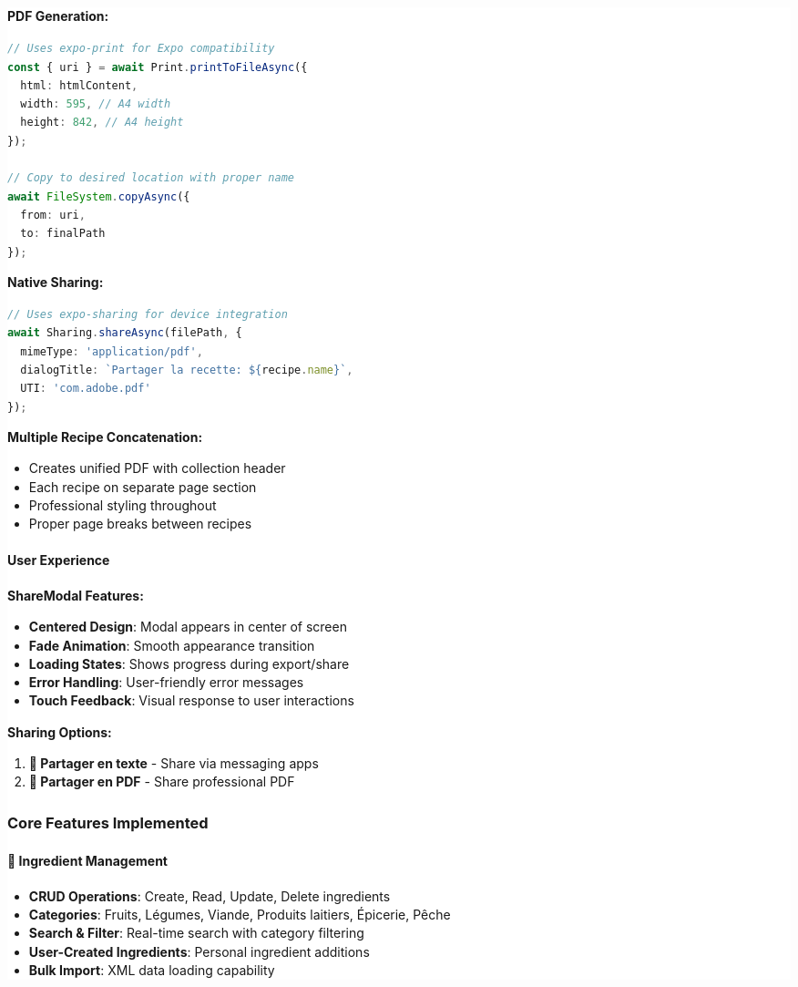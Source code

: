 **PDF Generation:**
```typescript
// Uses expo-print for Expo compatibility
const { uri } = await Print.printToFileAsync({
  html: htmlContent,
  width: 595, // A4 width
  height: 842, // A4 height
});

// Copy to desired location with proper name
await FileSystem.copyAsync({
  from: uri,
  to: finalPath
});
```

**Native Sharing:**
```typescript
// Uses expo-sharing for device integration
await Sharing.shareAsync(filePath, {
  mimeType: 'application/pdf',
  dialogTitle: `Partager la recette: ${recipe.name}`,
  UTI: 'com.adobe.pdf'
});
```

**Multiple Recipe Concatenation:**
- Creates unified PDF with collection header
- Each recipe on separate page section
- Professional styling throughout
- Proper page breaks between recipes

#### **User Experience**

**ShareModal Features:**
- **Centered Design**: Modal appears in center of screen
- **Fade Animation**: Smooth appearance transition
- **Loading States**: Shows progress during export/share
- **Error Handling**: User-friendly error messages
- **Touch Feedback**: Visual response to user interactions

**Sharing Options:**
1. **📱 Partager en texte** - Share via messaging apps
2. **📄 Partager en PDF** - Share professional PDF

### Core Features Implemented

#### 🥕 **Ingredient Management**
- **CRUD Operations**: Create, Read, Update, Delete ingredients
- **Categories**: Fruits, Légumes, Viande, Produits laitiers, Épicerie, Pêche
- **Search & Filter**: Real-time search with category filtering
- **User-Created Ingredients**: Personal ingredient additions
- **Bulk Import**: XML data loading capability
